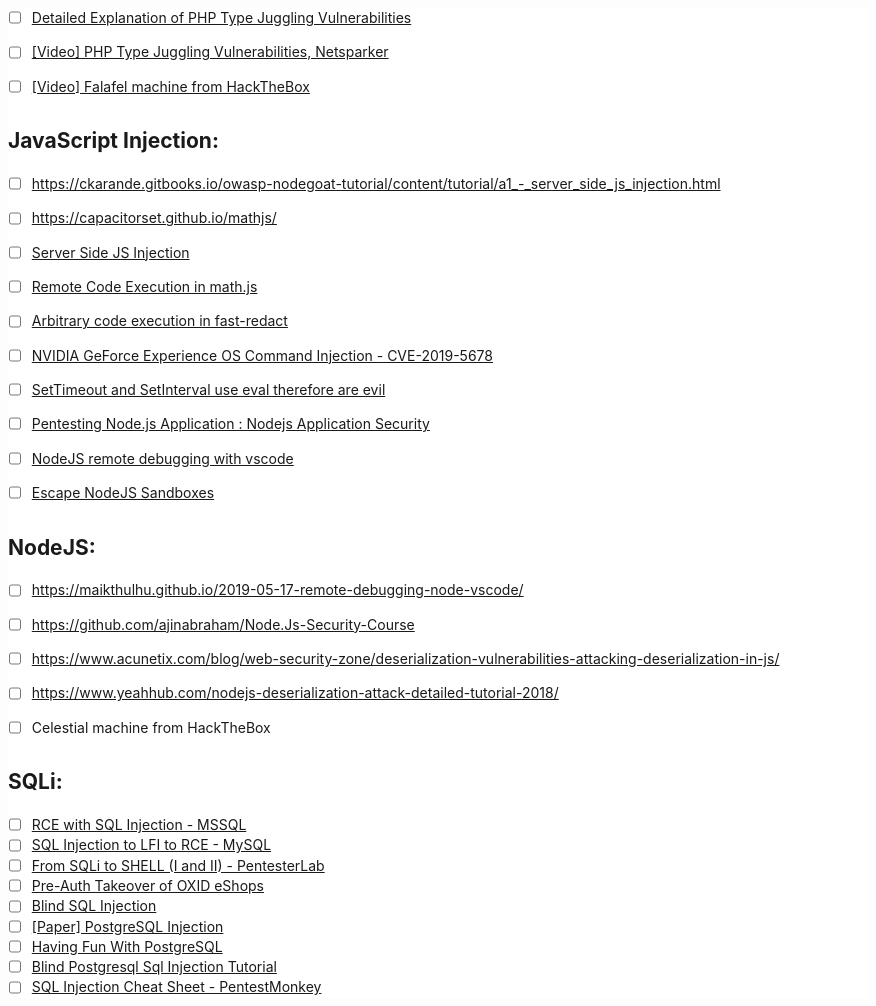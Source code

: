   * [ ] [Detailed Explanation of PHP Type Juggling
        Vulnerabilities](https://www.netsparker.com/blog/web-security/php-type-juggling-vulnerabilities/)
  * [ ] [[Video] PHP Type Juggling Vulnerabilities,
        Netsparker](https://www.youtube.com/watch?v=ASYuK01H3Po)
  * [ ] [[Video] Falafel machine from
        HackTheBox](https://www.youtube.com/watch?v=CUbWpteTfio)





## JavaScript Injection:
  * [ ] https://ckarande.gitbooks.io/owasp-nodegoat-tutorial/content/tutorial/a1_-_server_side_js_injection.html
  * [ ] https://capacitorset.github.io/mathjs/
  * [ ] [Server Side JS
        Injection](https://ckarande.gitbooks.io/owasp-nodegoat-tutorial/content/tutorial/a1_-_server_side_js_injection.html)
  * [ ] [Remote Code Execution in
        math.js](https://capacitorset.github.io/mathjs/)
  * [ ] [Arbitrary code execution in
        fast-redact](https://itnext.io/how-i-exploited-a-remote-code-execution-vulnerability-in-fast-redact-9e69fa35572f)
  * [ ] [NVIDIA GeForce Experience OS Command Injection -
        CVE-2019-5678](https://rhinosecuritylabs.com/application-security/nvidia-rce-cve-2019-5678/)
  * [ ] [SetTimeout and SetInterval use eval therefore are
        evil](https://idiallo.com/javascript/settimeout-and-setinterval-and-setevil)
  * [ ] [Pentesting Node.js Application : Nodejs Application
        Security](https://www.websecgeeks.com/2017/04/pentesting-nodejs-application-nodejs.html)
  * [ ] [NodeJS remote debugging with
        vscode](https://maikthulhu.github.io/2019-05-17-remote-debugging-node-vscode/)
  * [ ] [Escape NodeJS
        Sandboxes](https://blog.netspi.com/escape-nodejs-sandboxes/)



## NodeJS:
  * [ ] https://maikthulhu.github.io/2019-05-17-remote-debugging-node-vscode/
  * [ ] https://github.com/ajinabraham/Node.Js-Security-Course
  * [ ] https://www.acunetix.com/blog/web-security-zone/deserialization-vulnerabilities-attacking-deserialization-in-js/
  * [ ] https://www.yeahhub.com/nodejs-deserialization-attack-detailed-tutorial-2018/
  * [ ] Celestial machine from HackTheBox



## SQLi:
  * [ ] [RCE with SQL Injection -
        MSSQL](https://medium.com/@notsoshant/a-not-so-blind-rce-with-sql-injection-13838026331e)
  * [ ] [SQL Injection to LFI to RCE -
        MySQL](https://medium.com/bugbountywriteup/sql-injection-to-lfi-to-rce-536bed29a862)
  * [ ] [From SQLi to SHELL (I and II) -
        PentesterLab](https://pentesterlab.com/exercises/from_sqli_to_shell_II/course)
  * [ ] [Pre-Auth Takeover of OXID
        eShops](https://blog.ripstech.com/2019/oxid-esales-shop-software/)
  * [ ] [Blind SQL
        Injection](https://www.acunetix.com/websitesecurity/blind-sql-injection/)
  * [ ] [[Paper] PostgreSQL
        Injection](https://www.infigo.hr/files/INFIGO-TD-2009-04_PostgreSQL_injection_ENG.pdf)
  * [ ] [Having Fun With
        PostgreSQL](http://www.leidecker.info/pgshell/Having_Fun_With_PostgreSQL.txt)
  * [ ] [Blind Postgresql Sql Injection
        Tutorial](https://dotcppfile.wordpress.com/2014/07/12/blind-postgresql-sql-injection-tutorial/)
  * [ ] [SQL Injection Cheat Sheet -
        PentestMonkey](http://pentestmonkey.net/category/cheat-sheet/sql-injection)